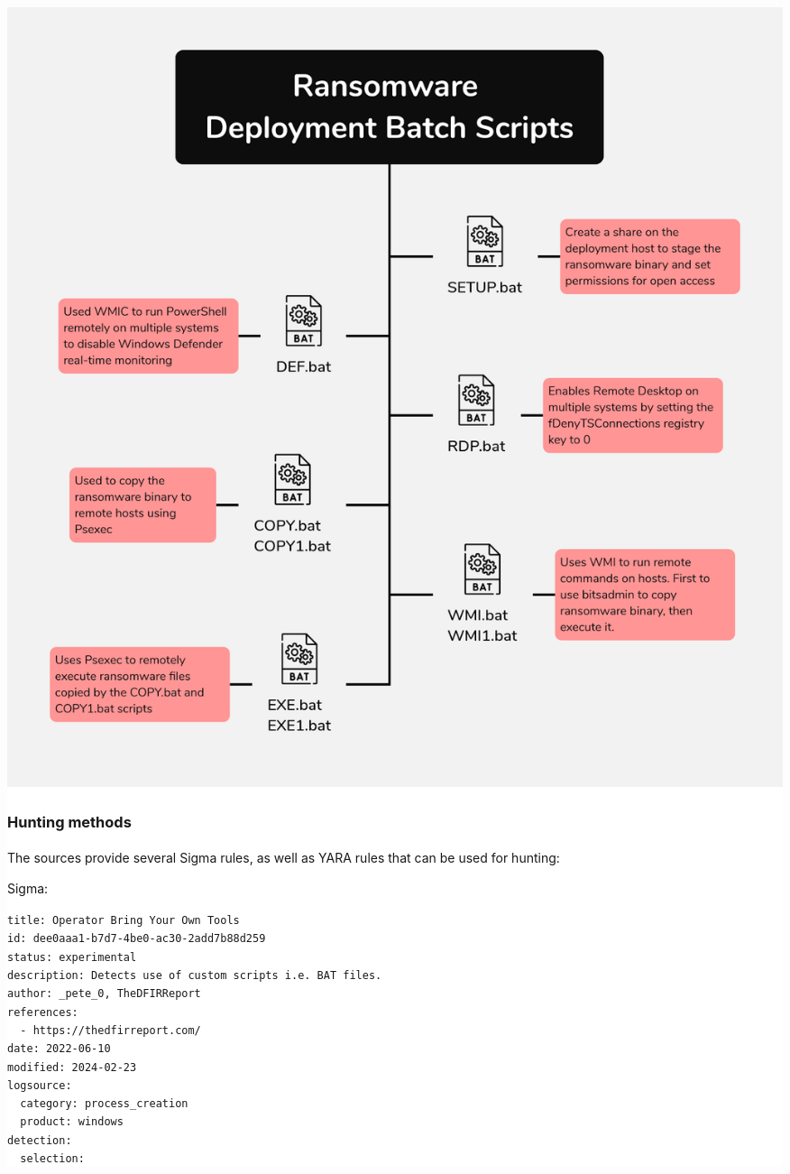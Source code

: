![alt text](<images/The Feed 2025-01-27_3.png>)

### Hunting methods
The sources provide several Sigma rules, as well as YARA rules that can be used for hunting:

Sigma:
```
title: Operator Bring Your Own Tools
id: dee0aaa1-b7d7-4be0-ac30-2add7b88d259
status: experimental
description: Detects use of custom scripts i.e. BAT files.
author: _pete_0, TheDFIRReport
references:
  - https://thedfirreport.com/
date: 2022-06-10
modified: 2024-02-23
logsource:
  category: process_creation
  product: windows
detection:
  selection:
```